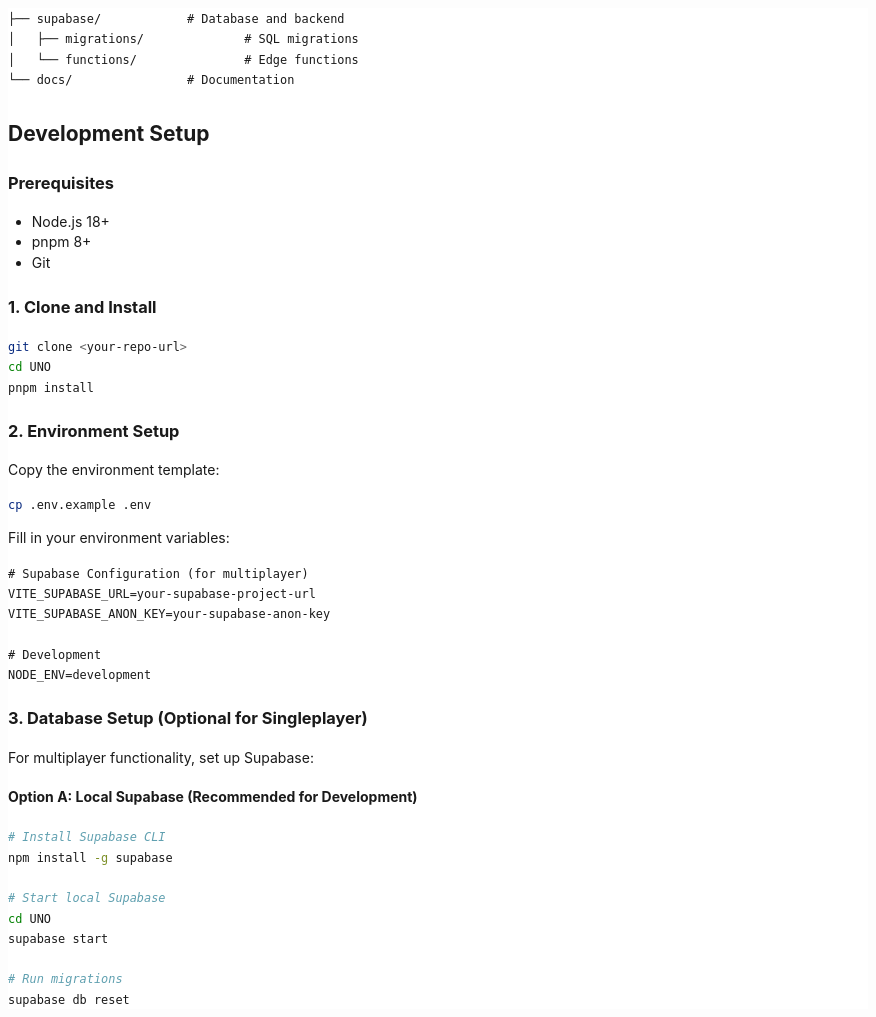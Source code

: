 ```
├── supabase/            # Database and backend
│   ├── migrations/              # SQL migrations
│   └── functions/               # Edge functions
└── docs/                # Documentation
```

## Development Setup

### Prerequisites

- Node.js 18+ 
- pnpm 8+
- Git

### 1. Clone and Install

```bash
git clone <your-repo-url>
cd UNO
pnpm install
```

### 2. Environment Setup

Copy the environment template:

```bash
cp .env.example .env
```

Fill in your environment variables:

```env
# Supabase Configuration (for multiplayer)
VITE_SUPABASE_URL=your-supabase-project-url
VITE_SUPABASE_ANON_KEY=your-supabase-anon-key

# Development
NODE_ENV=development
```

### 3. Database Setup (Optional for Singleplayer)

For multiplayer functionality, set up Supabase:

#### Option A: Local Supabase (Recommended for Development)

```bash
# Install Supabase CLI
npm install -g supabase

# Start local Supabase
cd UNO
supabase start

# Run migrations
supabase db reset
```
